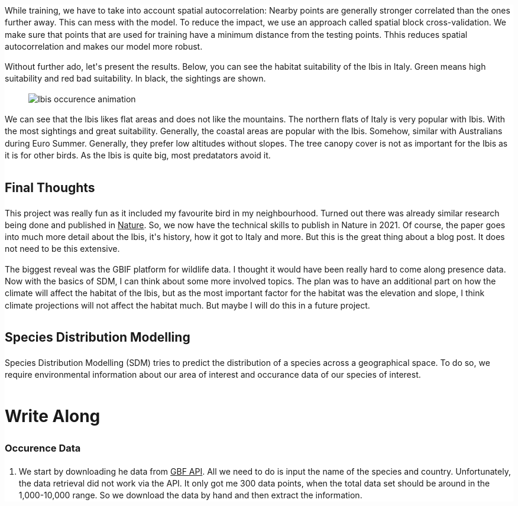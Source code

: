 While training, we have to take into account spatial autocorrelation: Nearby points are generally stronger correlated than the ones further away. This can mess with the model. To reduce the impact, we use an approach called spatial block cross-validation. We make sure that points that are used for training have a minimum distance from the testing points. Thhis reduces spatial autocorrelation and makes our model more robust.

Without further ado, let's present the results. Below, you can see the habitat suitability of the Ibis in Italy. Green means high suitability and red bad suitability. In black, the sightings are shown.
<figure>
    <img src="habitat.png" alt="Ibis occurence animation" width="500">
</figure>
We can see that the Ibis likes flat areas and does not like the mountains. The northern flats of Italy is very popular with Ibis. With the most sightings and great suitability. Generally, the coastal areas are popular with the Ibis. Somehow, similar with Australians during Euro Summer. Generally, they prefer low altitudes without slopes. The tree canopy cover is not as important for the Ibis as it is for other birds. As the Ibis is quite big, most predatators avoid it.

## Final Thoughts

This project was really fun as it included my favourite bird in my neighbourhood. Turned out there was already similar research being done and published in [Nature](https://www.nature.com/articles/s41598-020-79137-w). So, we now have the technical skills to publish in Nature in 2021. Of course, the paper goes into much more detail about the Ibis, it's history, how it got to Italy and more. But this is the great thing about a blog post. It does not need to be this extensive.

The biggest reveal was the GBIF platform for wildlife data. I thought it would have been really hard to come along presence data. Now with the basics of SDM, I can think about some more involved topics. The plan was to have an additional part on how the climate will affect the habitat of the Ibis, but as the most important factor for the habitat was the elevation and slope, I think climate projections will not affect the habitat much. But maybe I will do this in a future project.







 ## Species Distribution Modelling
Species Distribution Modelling (SDM) tries to predict the distribution of a species across a geographical space. To do so, we require environmental information about our area of interest and occurance data of our species of interest.



# Write Along

### Occurence Data

1) We start by downloading he data from [GBF API](https://api.gbif.org/v1/occurrence/search). All we need to do is input the name of the species and country. Unfortunately, the data retrieval did not work via the API. It only got me 300 data points, when the total data set should be around in the 1,000-10,000 range. So we download the data by hand and then extract the information.
